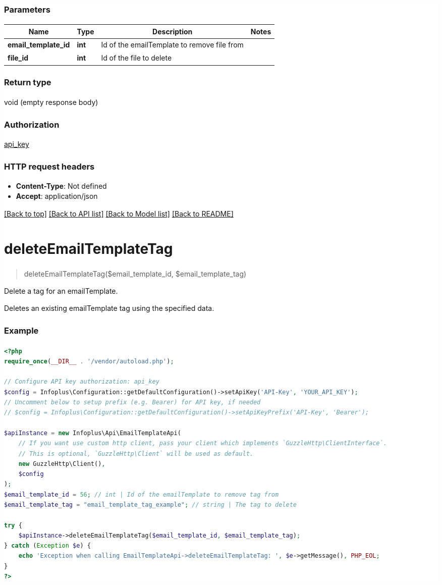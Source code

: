 ### Parameters

Name | Type | Description  | Notes
------------- | ------------- | ------------- | -------------
 **email_template_id** | **int**| Id of the emailTemplate to remove file from |
 **file_id** | **int**| Id of the file to delete |

### Return type

void (empty response body)

### Authorization

[api_key](../../README.md#api_key)

### HTTP request headers

 - **Content-Type**: Not defined
 - **Accept**: application/json

[[Back to top]](#) [[Back to API list]](../../README.md#documentation-for-api-endpoints) [[Back to Model list]](../../README.md#documentation-for-models) [[Back to README]](../../README.md)

# **deleteEmailTemplateTag**
> deleteEmailTemplateTag($email_template_id, $email_template_tag)

Delete a tag for an emailTemplate.

Deletes an existing emailTemplate tag using the specified data.

### Example
```php
<?php
require_once(__DIR__ . '/vendor/autoload.php');

// Configure API key authorization: api_key
$config = Infoplus\Configuration::getDefaultConfiguration()->setApiKey('API-Key', 'YOUR_API_KEY');
// Uncomment below to setup prefix (e.g. Bearer) for API key, if needed
// $config = Infoplus\Configuration::getDefaultConfiguration()->setApiKeyPrefix('API-Key', 'Bearer');

$apiInstance = new Infoplus\Api\EmailTemplateApi(
    // If you want use custom http client, pass your client which implements `GuzzleHttp\ClientInterface`.
    // This is optional, `GuzzleHttp\Client` will be used as default.
    new GuzzleHttp\Client(),
    $config
);
$email_template_id = 56; // int | Id of the emailTemplate to remove tag from
$email_template_tag = "email_template_tag_example"; // string | The tag to delete

try {
    $apiInstance->deleteEmailTemplateTag($email_template_id, $email_template_tag);
} catch (Exception $e) {
    echo 'Exception when calling EmailTemplateApi->deleteEmailTemplateTag: ', $e->getMessage(), PHP_EOL;
}
?>
```
